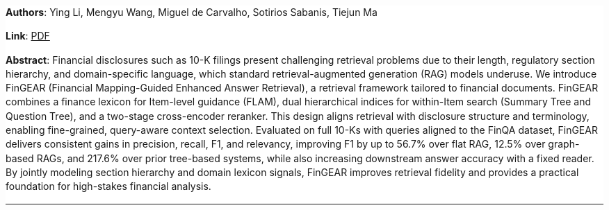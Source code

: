**Authors**: Ying Li, Mengyu Wang, Miguel de Carvalho, Sotirios Sabanis, Tiejun Ma  

**Link**: [PDF](https://arxiv.org/pdf/2509.12042)  

**Abstract**: Financial disclosures such as 10-K filings present challenging retrieval problems due to their length, regulatory section hierarchy, and domain-specific language, which standard retrieval-augmented generation (RAG) models underuse. We introduce FinGEAR (Financial Mapping-Guided Enhanced Answer Retrieval), a retrieval framework tailored to financial documents. FinGEAR combines a finance lexicon for Item-level guidance (FLAM), dual hierarchical indices for within-Item search (Summary Tree and Question Tree), and a two-stage cross-encoder reranker. This design aligns retrieval with disclosure structure and terminology, enabling fine-grained, query-aware context selection. Evaluated on full 10-Ks with queries aligned to the FinQA dataset, FinGEAR delivers consistent gains in precision, recall, F1, and relevancy, improving F1 by up to 56.7% over flat RAG, 12.5% over graph-based RAGs, and 217.6% over prior tree-based systems, while also increasing downstream answer accuracy with a fixed reader. By jointly modeling section hierarchy and domain lexicon signals, FinGEAR improves retrieval fidelity and provides a practical foundation for high-stakes financial analysis. 

---
